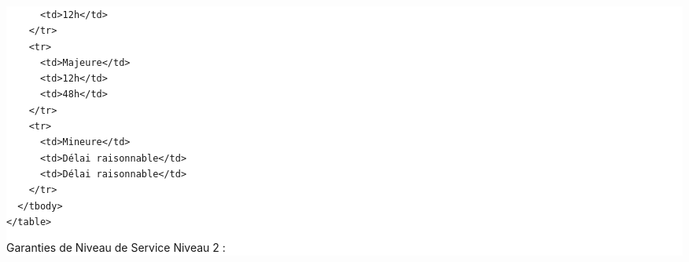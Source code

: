           <td>12h</td>
        </tr>
        <tr>
          <td>Majeure</td>
          <td>12h</td>
          <td>48h</td>
        </tr>
        <tr>
          <td>Mineure</td>
          <td>Délai raisonnable</td>
          <td>Délai raisonnable</td>
        </tr>
      </tbody>
    </table>
  </div>
</template>

<style scoped>
.anomaly-table {
  max-width: 800px;
  margin: 0 auto;
  padding: 20px;
}

table {
  width: 100%;
  border-collapse: collapse;
}

th, td {
  border: 1px solid #ddd;
  padding: 8px;
  text-align: left;
}

th {
  background-color: #f4f4f4;
  font-weight: bold;
}

tr:nth-child(even) {
  background-color: #f9f9f9;
}
</style>

Garanties de Niveau de Service Niveau 2 :
<template>
  <div class="anomaly-table">
    <table>
      <thead>
        <tr>
          <th>Type d'Anomalie</th>
          <th>Temps d'Intervention</th>
          <th>Temps de Résolution</th>
        </tr>
      </thead>
      <tbody>
        <tr>
          <td>Critique / Bloquante</td>
          <td>3h</td>
          <td>6h</td>
        </tr>
        <tr>
          <td>Majeure</td>
          <td>6h</td>
          <td>24h</td>